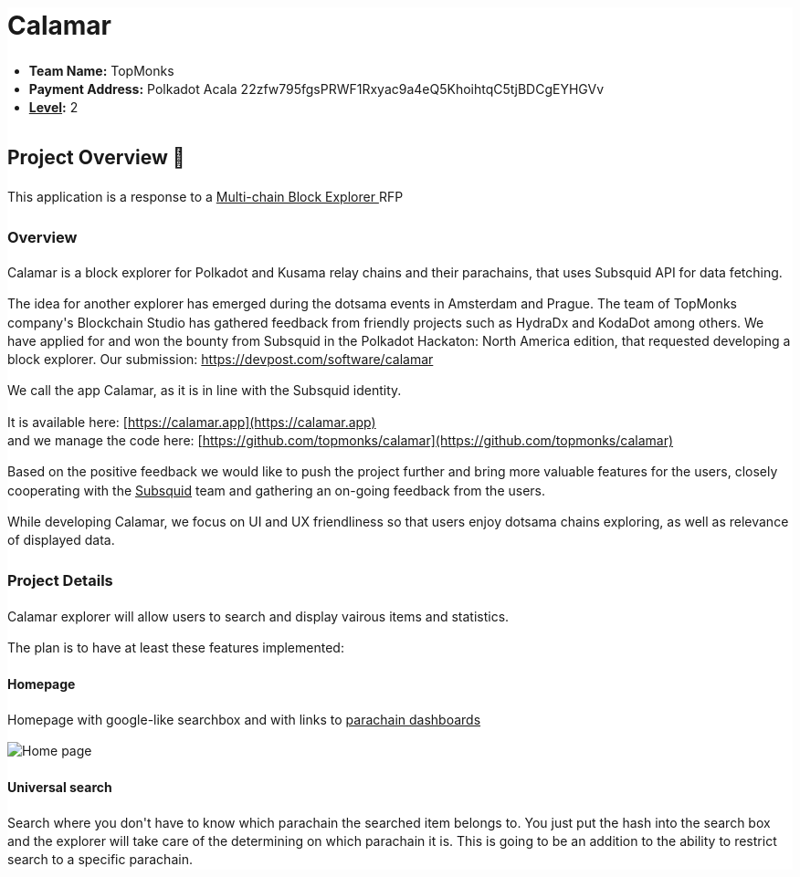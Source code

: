 # Calamar

- **Team Name:** TopMonks
- **Payment Address:** Polkadot Acala 22zfw795fgsPRWF1Rxyac9a4eQ5KhoihtqC5tjBDCgEYHGVv
- **[Level](https://github.com/w3f/Grants-Program/tree/master#level_slider-levels):** 2

## Project Overview :page_facing_up:

This application is a response to a [Multi-chain Block Explorer
](https://github.com/w3f/Grants-Program/blob/master/rfps/under_development/multi-chain-block-explorer.md) RFP

### Overview

Calamar is a block explorer for Polkadot and Kusama relay chains and their parachains, that uses Subsquid API for data fetching.

The idea for another explorer has emerged during the dotsama events in Amsterdam and Prague. The team of TopMonks company's Blockchain Studio has gathered feedback from friendly projects such as HydraDx and KodaDot among others.
We have applied for and won the bounty from Subsquid in the Polkadot Hackaton: North America edition, that requested developing a block explorer. Our submission: https://devpost.com/software/calamar

We call the app Calamar, as it is in line with the Subsquid identity.

It is available here:
[https://calamar.app](https://calamar.app) \
and we manage the code here:
[https://github.com/topmonks/calamar](https://github.com/topmonks/calamar)

Based on the positive feedback we would like to push the project further and bring more valuable features for the users, closely cooperating with the [Subsquid](https://subsquid.io) team and gathering an on-going feedback from the users.

While developing Calamar, we focus on UI and UX friendliness so that users enjoy dotsama chains exploring, as well as relevance of displayed data.

### Project Details

Calamar explorer will allow users to search and display vairous items and statistics.

The plan is to have at least these features implemented:

#### Homepage
Homepage with google-like searchbox and with links to [parachain dashboards](#parachain-dashboards)

![Home page](https://res.cloudinary.com/topmonks/image/upload/v1661767637/calamar/homepage.png)

#### Universal search
Search where you don't have to know which parachain the searched item belongs to. You just put the hash into the search box and the explorer will take care of the determining on which parachain it is. This is going to be an addition to the ability to restrict search to a specific parachain.
